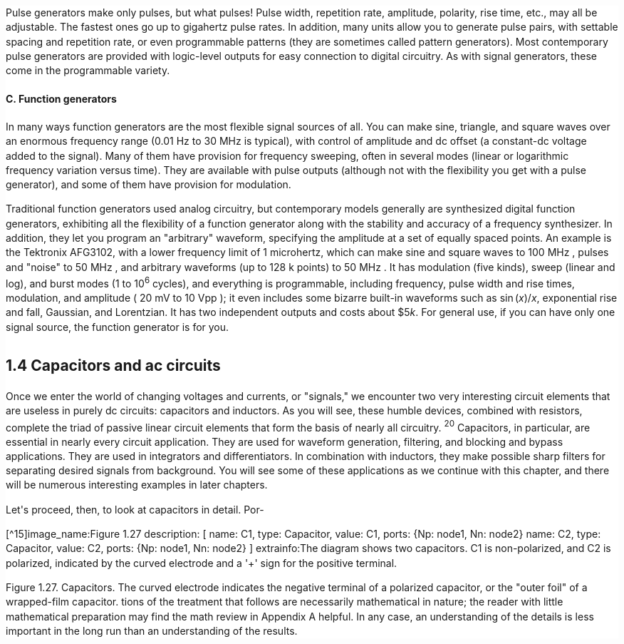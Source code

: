 Pulse generators make only pulses, but what pulses! Pulse width, repetition rate, amplitude, polarity, rise time, etc., may all be adjustable. The fastest ones go up to gigahertz pulse rates. In addition, many units allow you to generate pulse pairs, with settable spacing and repetition rate, or even programmable patterns (they are sometimes called pattern generators). Most contemporary pulse generators are provided with logic-level outputs for easy connection to digital circuitry. As with signal generators, these come in the programmable variety.

#### C. Function generators

In many ways function generators are the most flexible signal sources of all. You can make sine, triangle, and square waves over an enormous frequency range $(0.01 \mathrm{~Hz}$ to 30 MHz is typical), with control of amplitude and dc offset (a constant-dc voltage added to the signal). Many of them have provision for frequency sweeping, often in
several modes (linear or logarithmic frequency variation versus time). They are available with pulse outputs (although not with the flexibility you get with a pulse generator), and some of them have provision for modulation.

Traditional function generators used analog circuitry, but contemporary models generally are synthesized digital function generators, exhibiting all the flexibility of a function generator along with the stability and accuracy of a frequency synthesizer. In addition, they let you program an "arbitrary" waveform, specifying the amplitude at a set of equally spaced points. An example is the Tektronix AFG3102, with a lower frequency limit of 1 microhertz, which can make sine and square waves to 100 MHz , pulses and "noise" to 50 MHz , and arbitrary waveforms (up to 128 k points) to 50 MHz . It has modulation (five kinds), sweep (linear and log), and burst modes (1 to $10^{6}$ cycles), and everything is programmable, including frequency, pulse width and rise times, modulation, and amplitude ( 20 mV to 10 Vpp ); it even includes some bizarre built-in waveforms such as $\sin (x) / x$, exponential rise and fall, Gaussian, and Lorentzian. It has two independent outputs and costs about $\$ 5 k$. For general use, if you can have only one signal source, the function generator is for you.

## 1.4 Capacitors and ac circuits

Once we enter the world of changing voltages and currents, or "signals," we encounter two very interesting circuit elements that are useless in purely dc circuits: capacitors and inductors. As you will see, these humble devices, combined with resistors, complete the triad of passive linear circuit elements that form the basis of nearly all circuitry. ${ }^{20}$ Capacitors, in particular, are essential in nearly every circuit application. They are used for waveform generation, filtering, and blocking and bypass applications. They are used in integrators and differentiators. In combination with inductors, they make possible sharp filters for separating desired signals from background. You will see some of these applications as we continue with this chapter, and there will be numerous interesting examples in later chapters.

Let's proceed, then, to look at capacitors in detail. Por-

[^15]image_name:Figure 1.27
description:
[
name: C1, type: Capacitor, value: C1, ports: {Np: node1, Nn: node2}
name: C2, type: Capacitor, value: C2, ports: {Np: node1, Nn: node2}
]
extrainfo:The diagram shows two capacitors. C1 is non-polarized, and C2 is polarized, indicated by the curved electrode and a '+' sign for the positive terminal.

Figure 1.27. Capacitors. The curved electrode indicates the negative terminal of a polarized capacitor, or the "outer foil" of a wrapped-film capacitor.
tions of the treatment that follows are necessarily mathematical in nature; the reader with little mathematical preparation may find the math review in Appendix A helpful. In any case, an understanding of the details is less important in the long run than an understanding of the results.
